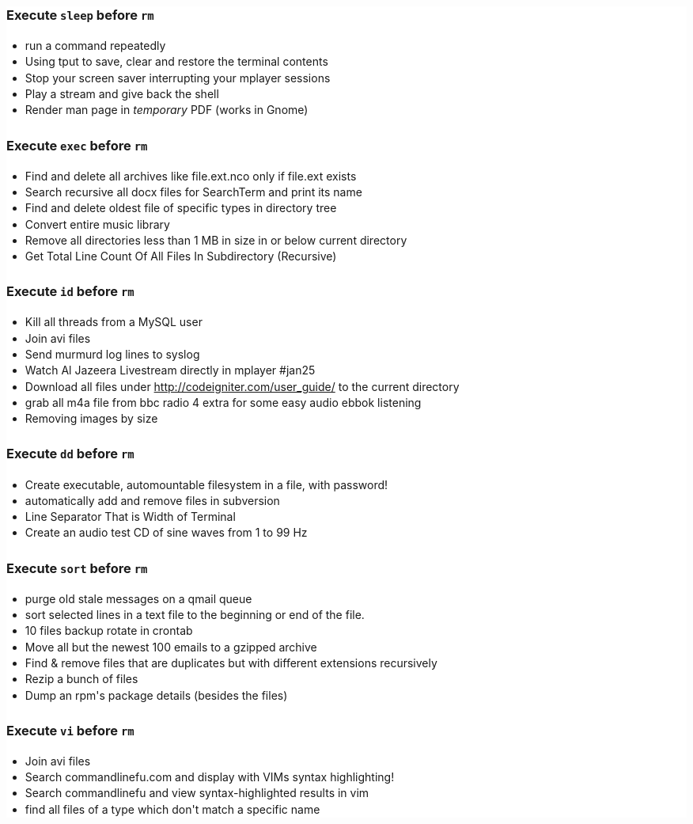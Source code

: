             
### Execute `sleep` before `rm`

- run a command repeatedly
- Using tput to save, clear and restore the terminal contents
- Stop your screen saver interrupting your mplayer sessions
- Play a stream and give back the shell
- Render man page in *temporary* PDF (works in Gnome)

            
### Execute `exec` before `rm`

- Find and delete all archives like file.ext.nco only if file.ext exists
- Search recursive all docx files for SearchTerm and print its name
- Find and delete oldest file of specific types in directory tree
- Convert entire music library
- Remove all directories less than 1 MB in size in or below current directory
- Get Total Line Count Of All Files In Subdirectory (Recursive)

            
### Execute `id` before `rm`

- Kill all threads from a MySQL user
- Join avi files
- Send murmurd log lines to syslog
- Watch Al Jazeera Livestream directly in mplayer #jan25
- Download all files under http://codeigniter.com/user_guide/ to the current directory
- grab all m4a file from bbc radio 4 extra for some easy audio ebbok listening
- Removing images by size

            
### Execute `dd` before `rm`

- Create executable, automountable filesystem in a file, with password!
- automatically add and remove files in subversion
- Line Separator That is Width of Terminal
- Create an audio test CD of sine waves from 1 to 99 Hz

            
### Execute `sort` before `rm`

- purge old stale messages on a qmail queue
- sort selected lines in a text file to the beginning or end of the file.
- 10 files backup rotate in crontab
- Move all but the newest 100 emails to a gzipped archive
- Find & remove files that are duplicates but with different extensions recursively
- Rezip a bunch of files
- Dump an rpm's package details (besides the files)

            
### Execute `vi` before `rm`

- Join avi files
- Search commandlinefu.com and display with VIMs syntax highlighting!
- Search commandlinefu and view syntax-highlighted results in vim
- find all files of a type which don't match a specific name
